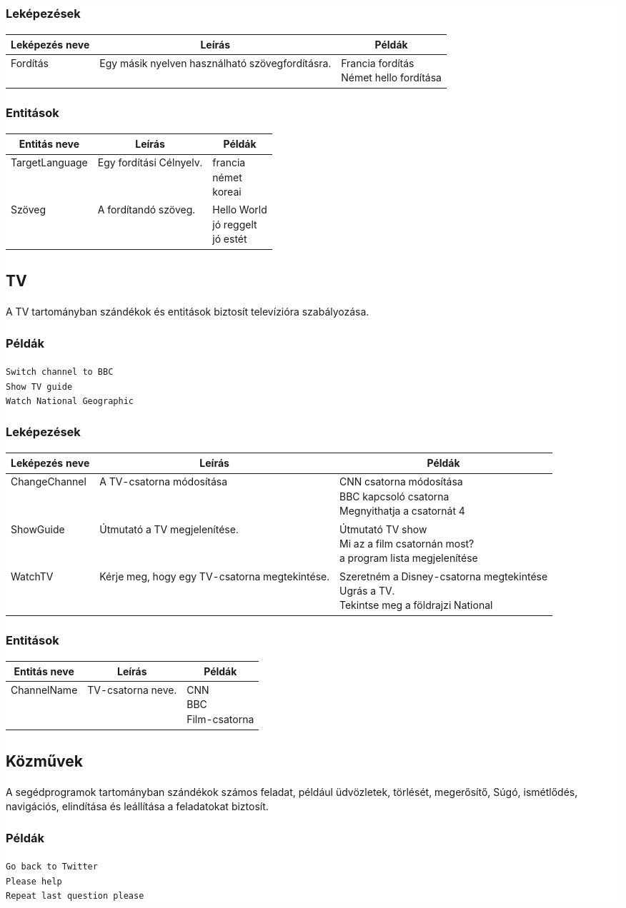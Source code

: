 ### <a name="intents"></a>Leképezések
| Leképezés neve | Leírás | Példák |
| ---------------- |-----------------------|----|
| Fordítás| Egy másik nyelven használható szövegfordításra.|Francia fordítás<br/>Német hello fordítása|


### <a name="entities"></a>Entitások
| Entitás neve | Leírás | Példák |
| ---------------- |-----------------------|----|
| TargetLanguage | Egy fordítási Célnyelv.|francia<br/>német<br/>koreai|
| Szöveg | A fordítandó szöveg.|Hello World<br/>jó reggelt<br/>jó estét|

## <a name="tv"></a>TV 
 
A TV tartományban szándékok és entitások biztosít televízióra szabályozása.

### <a name="examples"></a>Példák
```
Switch channel to BBC
Show TV guide
Watch National Geographic
```

### <a name="intents"></a>Leképezések
| Leképezés neve | Leírás | Példák |
| ---------------- |-----------------------|----|
| ChangeChannel| A TV-csatorna módosítása|CNN csatorna módosítása<br/>BBC kapcsoló csatorna<br/>Megnyithatja a csatornát 4|
| ShowGuide| Útmutató a TV megjelenítése.|Útmutató TV show<br/>Mi az a film csatornán most?<br/>a program lista megjelenítése|
| WatchTV| Kérje meg, hogy egy TV-csatorna megtekintése.|Szeretném a Disney-csatorna megtekintése<br/>Ugrás a TV.<br/>Tekintse meg a földrajzi National|

### <a name="entities"></a>Entitások
| Entitás neve | Leírás | Példák |
| ---------------- |-----------------------|----|
| ChannelName | TV-csatorna neve.|CNN<br/>BBC<br/>Film-csatorna|

## <a name="utilities"></a>Közművek  
A segédprogramok tartományban szándékok számos feladat, például üdvözletek, törlését, megerősítő, Súgó, ismétlődés, navigációs, elindítása és leállítása a feladatokat biztosít.

### <a name="examples"></a>Példák
```
Go back to Twitter
Please help
Repeat last question please
```
